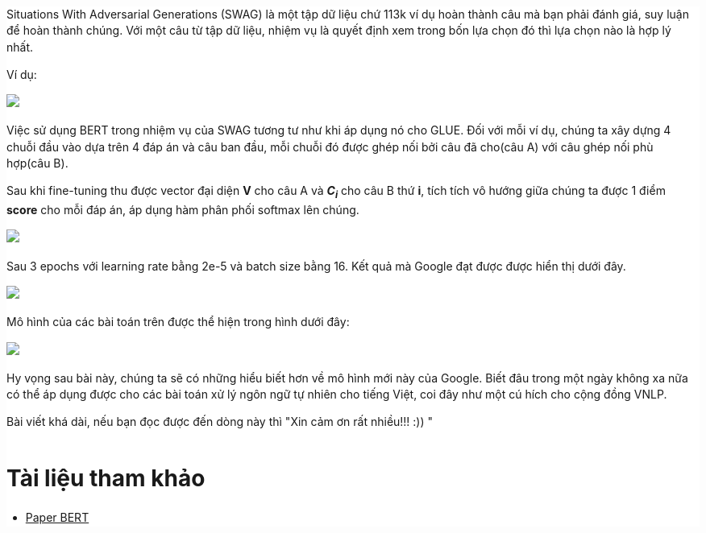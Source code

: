 Situations With Adversarial Generations (SWAG) là một tập dữ liệu chứ 113k ví dụ hoàn thành câu mà bạn phải đánh giá, suy luận để hoàn thành chúng. Với một câu từ tập dữ liệu, nhiệm vụ là quyết định xem trong bốn lựa chọn đó thì lựa chọn nào là hợp lý nhất.

Ví dụ:

![](https://images.viblo.asia/fc1d45a9-a0e2-4e9c-addd-b8f1a41ab065.png)

Việc sử dụng BERT trong nhiệm vụ của SWAG tương tư như khi áp dụng nó cho GLUE. Đối với mỗi ví dụ, chúng ta xây dựng 4 chuỗi đầu vào dựa trên 4 đáp án và câu ban đầu, mỗi chuỗi đó được ghép nối bởi câu đã cho(câu A) với câu ghép nối phù hợp(câu B).

Sau khi fine-tuning thu được vector đại diện **V** cho câu A và **$C_i$** cho câu B thứ **i**, tích tích vô hướng giữa chúng ta được 1 điểm **score** cho mỗi đáp án, áp dụng hàm phân phối softmax lên chúng.

![](https://images.viblo.asia/db601e6e-9529-4d90-9aaf-6844456e1d68.png)

Sau 3 epochs với learning rate bằng 2e-5 và batch size bằng 16. Kết quả mà Google đạt được được hiển thị dưới đây.

![](https://images.viblo.asia/95571b88-836c-4511-8f03-106b02d33aa1.png)

Mô hình của các bài toán trên được thể hiện trong hình dưới đây:

![](https://images.viblo.asia/cb07e3d0-c35a-4b6f-ab6a-e98072bc80b3.png)

Hy vọng sau bài này, chúng ta sẽ có những hiểu biết hơn về mô hình mới này của Google. Biết đâu trong một ngày không xa nữa có thể áp dụng được cho các bài toán xử lý ngôn ngữ tự nhiên cho tiếng Việt, coi đây như một cú hích cho cộng đồng VNLP.

Bài viết khá dài, nếu bạn đọc được đến dòng này thì "Xin cảm ơn rất nhiều!!! :)) "

# Tài liệu tham khảo
+ [Paper BERT](https://arxiv.org/pdf/1810.04805.pdf)